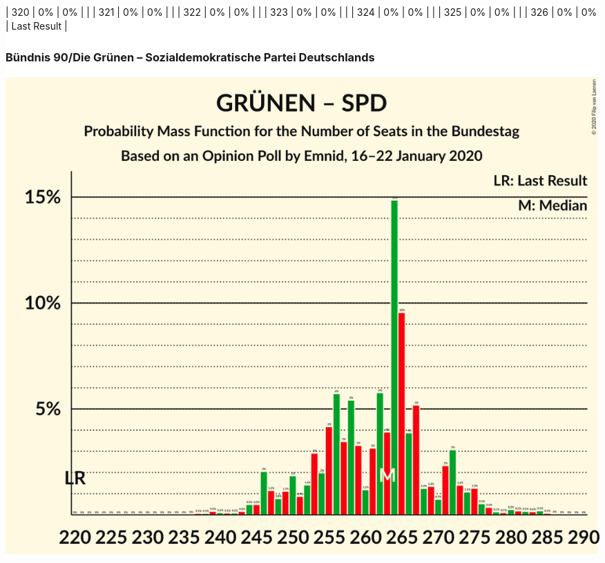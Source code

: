 | 320 | 0% | 0% |  |
| 321 | 0% | 0% |  |
| 322 | 0% | 0% |  |
| 323 | 0% | 0% |  |
| 324 | 0% | 0% |  |
| 325 | 0% | 0% |  |
| 326 | 0% | 0% | Last Result |

### Bündnis 90/Die Grünen – Sozialdemokratische Partei Deutschlands

![Graph with seats probability mass function not yet produced](2020-01-22-Emnid-coalitions-seats-pmf-grünen–spd.png "Seats Probability Mass Function")
